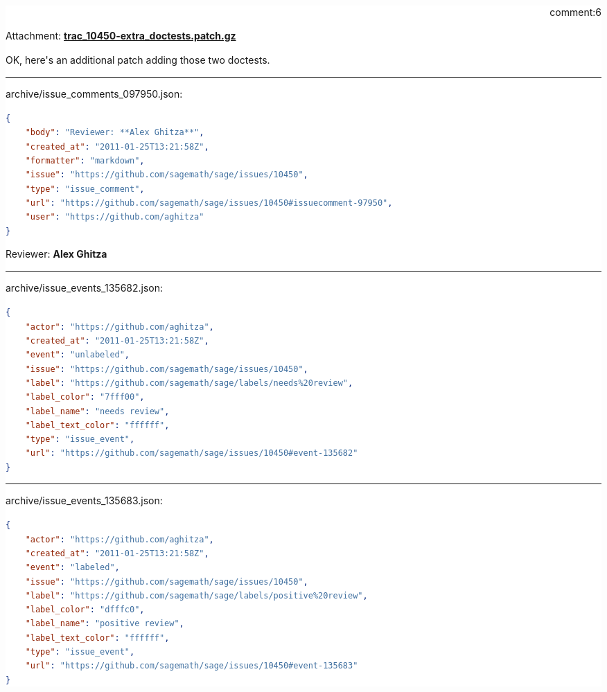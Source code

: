 <div id="comment:6" align="right">comment:6</div>

Attachment: **[trac_10450-extra_doctests.patch.gz](https://github.com/sagemath/sage/files/ticket10450/trac_10450-extra_doctests.patch.gz)**

OK, here's an additional patch adding those two doctests.



---

archive/issue_comments_097950.json:
```json
{
    "body": "Reviewer: **Alex Ghitza**",
    "created_at": "2011-01-25T13:21:58Z",
    "formatter": "markdown",
    "issue": "https://github.com/sagemath/sage/issues/10450",
    "type": "issue_comment",
    "url": "https://github.com/sagemath/sage/issues/10450#issuecomment-97950",
    "user": "https://github.com/aghitza"
}
```

Reviewer: **Alex Ghitza**



---

archive/issue_events_135682.json:
```json
{
    "actor": "https://github.com/aghitza",
    "created_at": "2011-01-25T13:21:58Z",
    "event": "unlabeled",
    "issue": "https://github.com/sagemath/sage/issues/10450",
    "label": "https://github.com/sagemath/sage/labels/needs%20review",
    "label_color": "7fff00",
    "label_name": "needs review",
    "label_text_color": "ffffff",
    "type": "issue_event",
    "url": "https://github.com/sagemath/sage/issues/10450#event-135682"
}
```



---

archive/issue_events_135683.json:
```json
{
    "actor": "https://github.com/aghitza",
    "created_at": "2011-01-25T13:21:58Z",
    "event": "labeled",
    "issue": "https://github.com/sagemath/sage/issues/10450",
    "label": "https://github.com/sagemath/sage/labels/positive%20review",
    "label_color": "dfffc0",
    "label_name": "positive review",
    "label_text_color": "ffffff",
    "type": "issue_event",
    "url": "https://github.com/sagemath/sage/issues/10450#event-135683"
}
```
